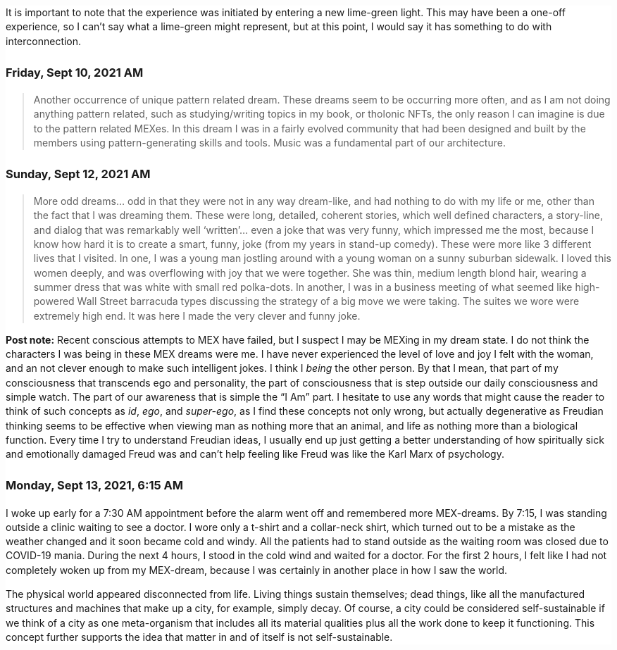 It is important to note that the experience was initiated by entering a new lime-green light.  This may have been a one-off experience, so I can’t say what a lime-green might represent, but at this point, I would say it has something to do with interconnection.

### Friday, Sept 10, 2021 AM

> Another occurrence of unique pattern related dream.  These dreams seem to be occurring more often, and as I am not doing anything pattern related, such as studying/writing topics in my book, or tholonic NFTs, the only reason I can imagine is due to the pattern related MEXes.  In this dream I was in a fairly evolved community that had been designed and built by the members using pattern-generating skills and tools.  Music was a fundamental part of our architecture.

### Sunday, Sept 12, 2021 AM

> More odd dreams… odd in that they were not in any way dream-like, and had nothing to do with my life or me, other than the fact that I was dreaming them.  These were long, detailed, coherent stories, which well defined characters, a story-line, and dialog that was remarkably well ‘written’… even a joke that was very funny, which impressed me the most, because I know how hard it is to create a smart, funny, joke (from my years in stand-up comedy).  These were more like 3 different lives that I visited.  In one, I was a young man jostling around with a young woman on a sunny suburban sidewalk.  I loved this women deeply, and was overflowing with joy that we were together.  She was thin, medium length blond hair, wearing a summer dress that was white with small red polka-dots.  In another, I was in a business meeting of what seemed like high-powered Wall Street barracuda types discussing the strategy of a big move we were taking.  The suites we wore were extremely high end.  It was here I made the very clever and funny joke. 

**Post note:** Recent conscious attempts to MEX have failed, but I suspect I may be MEXing  in my dream state.  I do not think the characters I was being in these MEX dreams were me.  I have never experienced the level of love and joy I felt with the woman, and an not clever enough to make such intelligent jokes.  I think I *being* the other person.   By that I mean, that part of my consciousness that transcends ego and personality, the part of consciousness that is step outside our daily consciousness and simple watch.  The part of our awareness that is simple the “I Am” part.  I hesitate to use any words that might cause the reader to think of such concepts as *id*, *ego*, and *super-ego*, as I find these concepts not only wrong, but actually degenerative as Freudian thinking seems to be effective when viewing man as nothing more that an animal, and life as nothing more than a biological function.   Every time I try to understand Freudian ideas, I usually end up just getting a better understanding of how spiritually sick and emotionally damaged Freud was and can’t help feeling like Freud was like the Karl Marx of psychology.

### Monday, Sept 13, 2021, 6:15 AM

I woke up early for a 7:30 AM appointment before the alarm went off and remembered more MEX-dreams.  By 7:15, I was standing outside a clinic waiting to see a doctor.  I wore only a t-shirt and a collar-neck shirt, which turned out to be a mistake as the weather changed and it soon became cold and windy.  All the patients had to stand outside as the waiting room was closed due to COVID-19 mania. During the next 4 hours, I stood in the cold wind and waited for a doctor. For the first 2 hours, I felt like I had not completely woken up from my MEX-dream, because I was certainly in another place in how I saw the world.

The physical world appeared disconnected from life.  Living things sustain themselves; dead things, like all the manufactured structures and machines that make up a city, for example, simply decay.  Of course, a city could be considered self-sustainable if we think of a city as one meta-organism that includes all its material qualities plus all the work done to keep it functioning.  This concept further supports the idea that matter in and of itself is not self-sustainable. 
